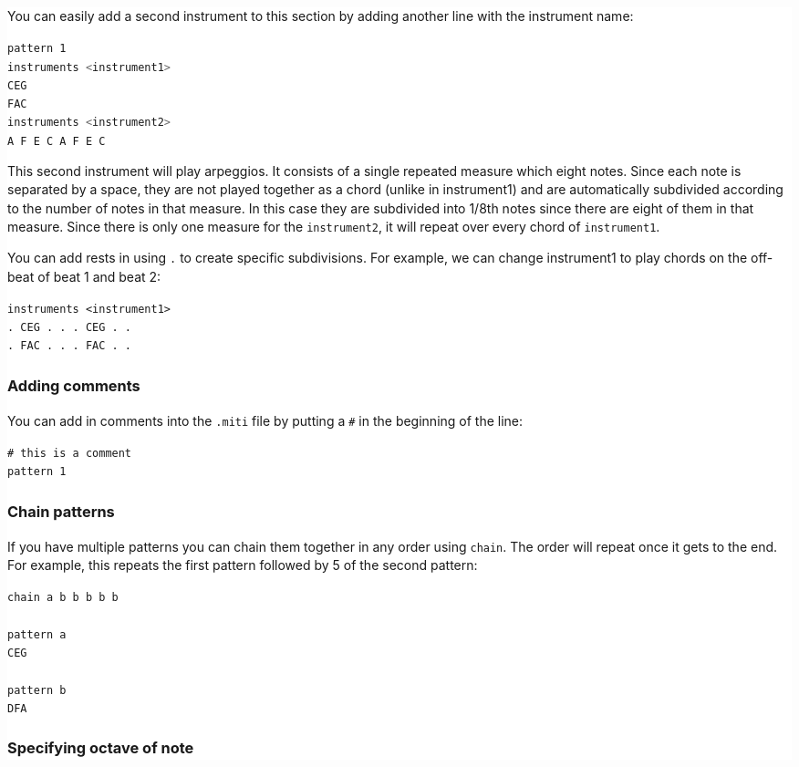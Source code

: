 You can easily add a second instrument to this section by adding another line with the instrument name:

```bash
pattern 1 
instruments <instrument1>
CEG 
FAC
instruments <instrument2>
A F E C A F E C
```

This second instrument will play arpeggios. 
It consists of a single repeated measure which eight notes. 
Since each note is separated by a space, they are not played together as a chord (unlike in instrument1) and are automatically subdivided according to the number of notes in that measure. In this case they are subdivided into 1/8th notes since there are eight of them in that measure. Since there is only one measure for the `instrument2`, it will repeat over every chord of `instrument1`.

You can add rests in using `.` to create specific subdivisions. For example, we can change instrument1 to play chords on the off-beat of beat 1 and beat 2:

```
instruments <instrument1>
. CEG . . . CEG . . 
. FAC . . . FAC . . 
```


### Adding comments

You can add in comments into the `.miti` file by putting a `#` in the beginning of the line:

```
# this is a comment
pattern 1 
```

### Chain patterns

If you have multiple patterns you can chain them together in any order using `chain`. The order will repeat once it gets to the end. For example, this repeats the first pattern followed by 5 of the second pattern:

```
chain a b b b b b

pattern a
CEG

pattern b 
DFA
```

### Specifying octave of note
